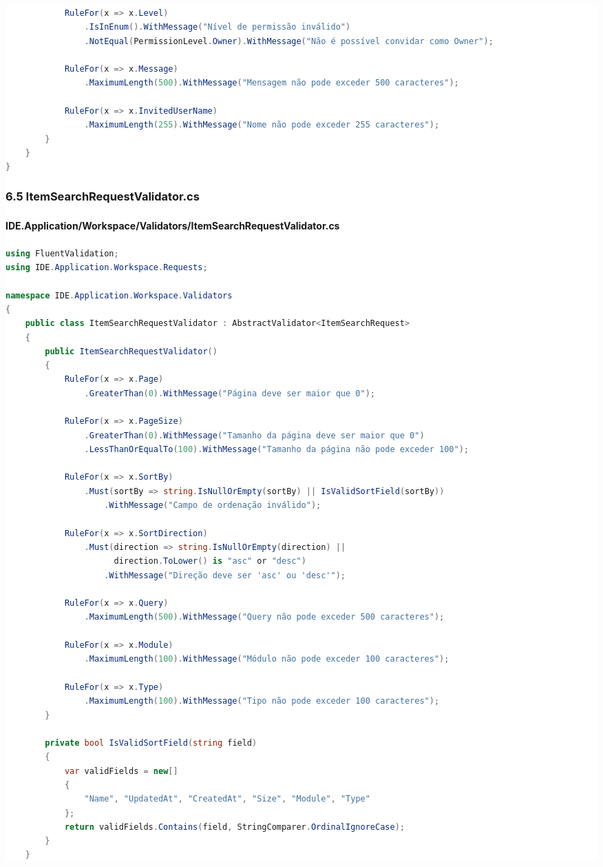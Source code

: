 ```csharp
            RuleFor(x => x.Level)
                .IsInEnum().WithMessage("Nível de permissão inválido")
                .NotEqual(PermissionLevel.Owner).WithMessage("Não é possível convidar como Owner");

            RuleFor(x => x.Message)
                .MaximumLength(500).WithMessage("Mensagem não pode exceder 500 caracteres");

            RuleFor(x => x.InvitedUserName)
                .MaximumLength(255).WithMessage("Nome não pode exceder 255 caracteres");
        }
    }
}
```

### 6.5 ItemSearchRequestValidator.cs

#### IDE.Application/Workspace/Validators/ItemSearchRequestValidator.cs
```csharp
using FluentValidation;
using IDE.Application.Workspace.Requests;

namespace IDE.Application.Workspace.Validators
{
    public class ItemSearchRequestValidator : AbstractValidator<ItemSearchRequest>
    {
        public ItemSearchRequestValidator()
        {
            RuleFor(x => x.Page)
                .GreaterThan(0).WithMessage("Página deve ser maior que 0");

            RuleFor(x => x.PageSize)
                .GreaterThan(0).WithMessage("Tamanho da página deve ser maior que 0")
                .LessThanOrEqualTo(100).WithMessage("Tamanho da página não pode exceder 100");

            RuleFor(x => x.SortBy)
                .Must(sortBy => string.IsNullOrEmpty(sortBy) || IsValidSortField(sortBy))
                    .WithMessage("Campo de ordenação inválido");

            RuleFor(x => x.SortDirection)
                .Must(direction => string.IsNullOrEmpty(direction) || 
                      direction.ToLower() is "asc" or "desc")
                    .WithMessage("Direção deve ser 'asc' ou 'desc'");

            RuleFor(x => x.Query)
                .MaximumLength(500).WithMessage("Query não pode exceder 500 caracteres");

            RuleFor(x => x.Module)
                .MaximumLength(100).WithMessage("Módulo não pode exceder 100 caracteres");

            RuleFor(x => x.Type)
                .MaximumLength(100).WithMessage("Tipo não pode exceder 100 caracteres");
        }

        private bool IsValidSortField(string field)
        {
            var validFields = new[] 
            { 
                "Name", "UpdatedAt", "CreatedAt", "Size", "Module", "Type" 
            };
            return validFields.Contains(field, StringComparer.OrdinalIgnoreCase);
        }
    }
```
